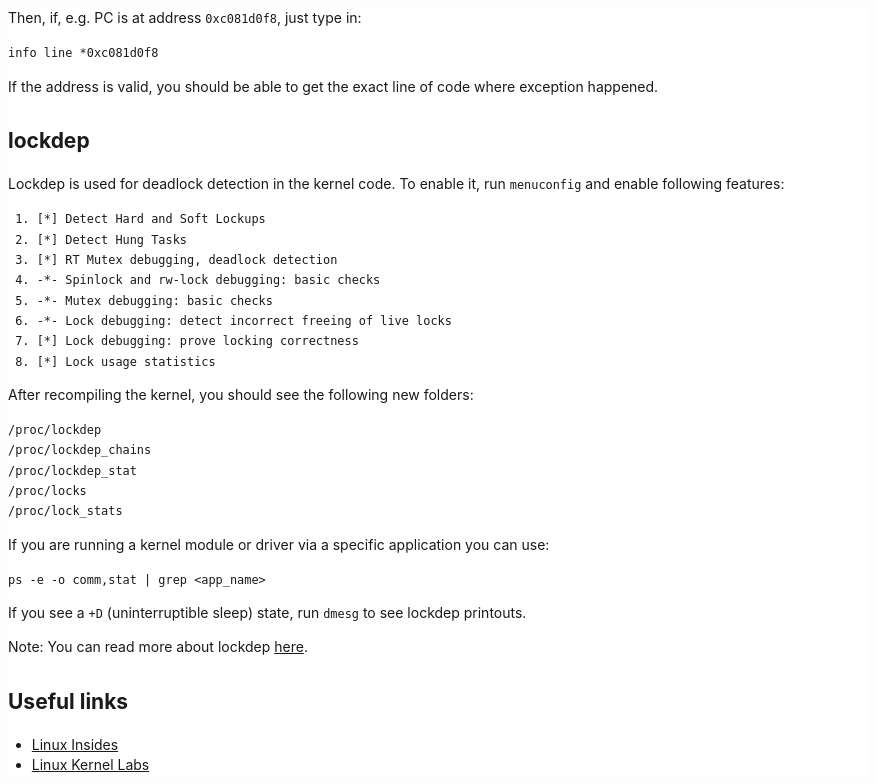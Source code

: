 Then, if, e.g. PC is at address `0xc081d0f8`, just type in:

```gdb
info line *0xc081d0f8
```

If the address is valid, you should be able to get the exact line of code where exception happened.

## lockdep

Lockdep is used for deadlock detection in the kernel code. To enable it, run `menuconfig` and enable following features:

```
 1. [*] Detect Hard and Soft Lockups
 2. [*] Detect Hung Tasks
 3. [*] RT Mutex debugging, deadlock detection
 4. -*- Spinlock and rw-lock debugging: basic checks
 5. -*- Mutex debugging: basic checks
 6. -*- Lock debugging: detect incorrect freeing of live locks
 7. [*] Lock debugging: prove locking correctness
 8. [*] Lock usage statistics
```

After recompiling the kernel, you should see the following new folders:

```
/proc/lockdep
/proc/lockdep_chains
/proc/lockdep_stat
/proc/locks
/proc/lock_stats
```

If you are running a kernel module or driver via a specific application you can use:

```shell
ps -e -o comm,stat | grep <app_name>
```

If you see a `+D` (uninterruptible sleep) state, run `dmesg` to see lockdep printouts.

Note: You can read more about lockdep [here](https://www.kernel.org/doc/Documentation/locking/lockdep-design.txt).

## Useful links

* [Linux Insides](https://0xax.gitbooks.io/linux-insides/)
* [Linux Kernel Labs](https://linux-kernel-labs.github.io/refs/heads/master/index.html)


